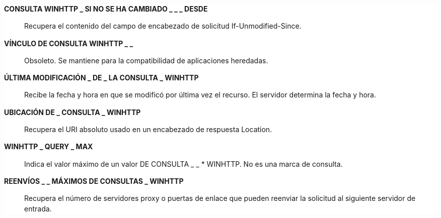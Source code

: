 <span id="WINHTTP_QUERY_IF_UNMODIFIED_SINCE"></span><span id="winhttp_query_if_unmodified_since"></span>**CONSULTA WINHTTP \_ SI NO SE HA CAMBIADO \_ \_ \_ DESDE**
</dt> <dd> <dl> <dt>



Recupera el contenido del campo de encabezado de solicitud If-Unmodified-Since.


</dt> </dl> </dd> <dt>

<span id="WINHTTP_QUERY_LINK"></span><span id="winhttp_query_link"></span>**VÍNCULO DE CONSULTA WINHTTP \_ \_**
</dt> <dd> <dl> <dt>



Obsoleto. Se mantiene para la compatibilidad de aplicaciones heredadas.


</dt> </dl> </dd> <dt>

<span id="WINHTTP_QUERY_LAST_MODIFIED"></span><span id="winhttp_query_last_modified"></span>**ÚLTIMA MODIFICACIÓN \_ DE \_ LA CONSULTA \_ WINHTTP**
</dt> <dd> <dl> <dt>



Recibe la fecha y hora en que se modificó por última vez el recurso. El servidor determina la fecha y hora.


</dt> </dl> </dd> <dt>

<span id="WINHTTP_QUERY_LOCATION"></span><span id="winhttp_query_location"></span>**UBICACIÓN DE \_ CONSULTA \_ WINHTTP**
</dt> <dd> <dl> <dt>



Recupera el URI absoluto usado en un encabezado de respuesta Location.


</dt> </dl> </dd> <dt>

<span id="WINHTTP_QUERY_MAX"></span><span id="winhttp_query_max"></span>**WINHTTP \_ QUERY \_ MAX**
</dt> <dd> <dl> <dt>



Indica el valor máximo de un valor DE CONSULTA \_ \_ \* WINHTTP. No es una marca de consulta.


</dt> </dl> </dd> <dt>

<span id="WINHTTP_QUERY_MAX_FORWARDS"></span><span id="winhttp_query_max_forwards"></span>**REENVÍOS \_ \_ MÁXIMOS DE CONSULTAS \_ WINHTTP**
</dt> <dd> <dl> <dt>



Recupera el número de servidores proxy o puertas de enlace que pueden reenviar la solicitud al siguiente servidor de entrada.


</dt> </dl> </dd> <dt>
